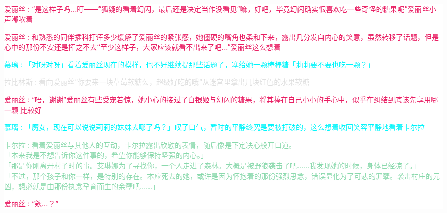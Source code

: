 <p style="color:#e91e63;">
  <span>爱丽丝</span> :
  <span>
    “是这样子吗...盯——”狐疑的看着幻闪，最后还是决定当作没看见“嘛，好吧，毕竟幻闪确实很喜欢吃一些奇怪的糖果呢”爱丽丝小声嘟哝着 
  </span>
</p>

<p style="color:#e91e63;">
  <span>爱丽丝</span> :
  <span>
    和熟悉的同伴插科打诨多少缓解了爱丽丝的紧张感，她僵硬的嘴角也柔和下来，露出几分发自内心的笑意，虽然转移了话题，但是心中的那份不安还是挥之不去“至少这样子，大家应该就看不出来了吧...”爱丽丝这么想着 
  </span>
</p>

<p style="color:#00f5fb;">
  <span>慕璃</span> :
  <span>
    「对呀对呀」看着爱丽丝现在的模样，也不好继续提那些话题了，塞给她一颗棒棒糖「莉莉要不要也吃一颗？」 
  </span>
</p>

<p style="color:#e0e0e0;">
  <span>拉比林斯</span> :
  <span>
    看向爱丽丝“你要来一块草莓软糖么，超级好吃的哦”从迷宫里拿出几块红色的水果软糖 
  </span>
</p>

<p style="color:#e91e63;">
  <span>爱丽丝</span> :
  <span>
    “唔，谢谢”爱丽丝有些受宠若惊，她小心的接过了白银姬与幻闪的糖果，将其捧在自己小小的手心中，似乎在纠结到底该先享用哪一颗 比较好 
  </span>
</p>

<p style="color:#00f5fb;">
  <span>慕璃</span> :
  <span>
    「魔女，现在可以说说莉莉的妹妹去哪了吗？」叹了口气，暂时的平静终究是要被打破的，这么想着收回笑容平静地看着卡尔拉 
  </span>
</p>

<p style="color:#8bd9ad;">
  <span>卡尔拉</span> :
  <span>
    看着爱丽丝与其他人的互动，卡尔拉露出欣慰的表情，随后像是下定决心般开口道。<br>「本来我是不想告诉你这件事的，希望你能够保持坚强的内心。」<br>「那是你刚离开村子时的事。艾琳娜为了寻找你，一个人走进了森林。大概是被野狼袭击了吧……我发现她的时候，身体已经凉了。」<br>「不过，那个孩子和你一样，是特别的存在。本应死去的她，或许是因为怀抱着的那份强烈思念，错误显化为了可悲的罪孽。袭击村庄的元凶，想必就是由那份执念孕育而生的余孽吧……」 
  </span>
</p>

<p style="color:#e91e63;">
  <span>爱丽丝</span> :
  <span>
    “欸...？” 
  </span>
</p>
